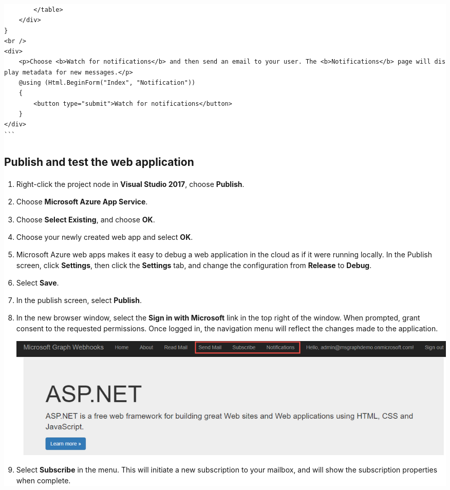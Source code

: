             </table>
        </div>
    }
    <br />
    <div>
        <p>Choose <b>Watch for notifications</b> and then send an email to your user. The <b>Notifications</b> page will display metadata for new messages.</p>
        @using (Html.BeginForm("Index", "Notification"))
        {
            <button type="submit">Watch for notifications</button>
        }
    </div>
    ```

## Publish and test the web application

1. Right-click the project node in **Visual Studio 2017**, choose **Publish**.

1. Choose **Microsoft Azure App Service**.

1. Choose **Select Existing**, and choose **OK**.

1. Choose your newly created web app and select **OK**.

1. Microsoft Azure web apps makes it easy to debug a web application in the cloud as if it were running locally. In the Publish screen, click **Settings**, then click the **Settings** tab, and change the configuration from **Release** to **Debug**.

1. Select **Save**.

1. In the publish screen, select **Publish**.

1. In the new browser window, select the **Sign in with Microsoft** link in the top right of the window. When prompted, grant consent to the requested permissions. Once logged in, the navigation menu will reflect the changes made to the application.

    ![Screenshot of Microsoft Graph Webhook with new items highlighted in menu.](../../Images/09.png)

1. Select **Subscribe** in the menu. This will initiate a new subscription to your mailbox, and will show the subscription properties when complete.
